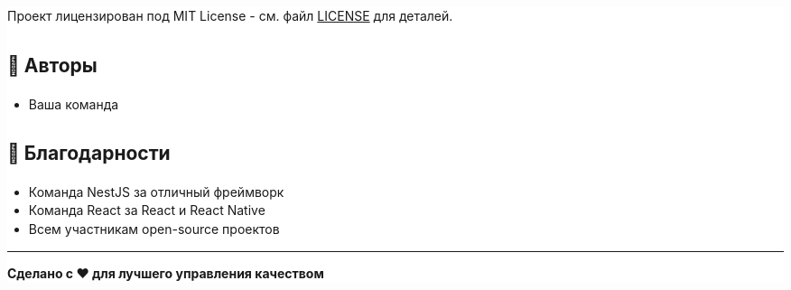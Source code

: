 Проект лицензирован под MIT License - см. файл [LICENSE](LICENSE) для деталей.

## 👥 Авторы

- Ваша команда

## 🙏 Благодарности

- Команда NestJS за отличный фреймворк
- Команда React за React и React Native
- Всем участникам open-source проектов

---

**Сделано с ❤️ для лучшего управления качеством**
